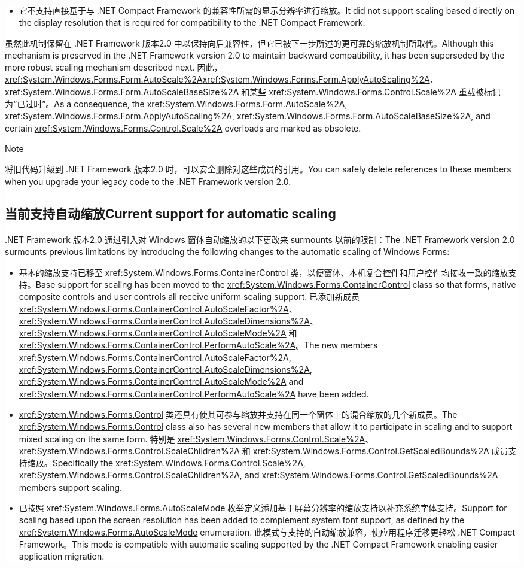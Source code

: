 - <span data-ttu-id="ec958-141">它不支持直接基于与 .NET Compact Framework 的兼容性所需的显示分辨率进行缩放。</span><span class="sxs-lookup"><span data-stu-id="ec958-141">It did not support scaling based directly on the display resolution that is required for compatibility to the .NET Compact Framework.</span></span>

<span data-ttu-id="ec958-142">虽然此机制保留在 .NET Framework 版本2.0 中以保持向后兼容性，但它已被下一步所述的更可靠的缩放机制所取代。</span><span class="sxs-lookup"><span data-stu-id="ec958-142">Although this mechanism is preserved in the .NET Framework version 2.0 to maintain backward compatibility, it has been superseded by the more robust scaling mechanism described next.</span></span> <span data-ttu-id="ec958-143">因此，<xref:System.Windows.Forms.Form.AutoScale%2A><xref:System.Windows.Forms.Form.ApplyAutoScaling%2A>、<xref:System.Windows.Forms.Form.AutoScaleBaseSize%2A> 和某些 <xref:System.Windows.Forms.Control.Scale%2A> 重载被标记为“已过时”。</span><span class="sxs-lookup"><span data-stu-id="ec958-143">As a consequence, the <xref:System.Windows.Forms.Form.AutoScale%2A>, <xref:System.Windows.Forms.Form.ApplyAutoScaling%2A>, <xref:System.Windows.Forms.Form.AutoScaleBaseSize%2A>, and certain <xref:System.Windows.Forms.Control.Scale%2A> overloads are marked as obsolete.</span></span>

> [!NOTE]
> <span data-ttu-id="ec958-144">将旧代码升级到 .NET Framework 版本2.0 时，可以安全删除对这些成员的引用。</span><span class="sxs-lookup"><span data-stu-id="ec958-144">You can safely delete references to these members when you upgrade your legacy code to the .NET Framework version 2.0.</span></span>

## <a name="current-support-for-automatic-scaling"></a><span data-ttu-id="ec958-145">当前支持自动缩放</span><span class="sxs-lookup"><span data-stu-id="ec958-145">Current support for automatic scaling</span></span>

<span data-ttu-id="ec958-146">.NET Framework 版本2.0 通过引入对 Windows 窗体自动缩放的以下更改来 surmounts 以前的限制：</span><span class="sxs-lookup"><span data-stu-id="ec958-146">The .NET Framework version 2.0 surmounts previous limitations by introducing the following changes to the automatic scaling of Windows Forms:</span></span>

- <span data-ttu-id="ec958-147">基本的缩放支持已移至 <xref:System.Windows.Forms.ContainerControl> 类，以便窗体、本机复合控件和用户控件均接收一致的缩放支持。</span><span class="sxs-lookup"><span data-stu-id="ec958-147">Base support for scaling has been moved to the <xref:System.Windows.Forms.ContainerControl> class so that forms, native composite controls and user controls all receive uniform scaling support.</span></span> <span data-ttu-id="ec958-148">已添加新成员 <xref:System.Windows.Forms.ContainerControl.AutoScaleFactor%2A>、<xref:System.Windows.Forms.ContainerControl.AutoScaleDimensions%2A>、<xref:System.Windows.Forms.ContainerControl.AutoScaleMode%2A> 和 <xref:System.Windows.Forms.ContainerControl.PerformAutoScale%2A>。</span><span class="sxs-lookup"><span data-stu-id="ec958-148">The new members <xref:System.Windows.Forms.ContainerControl.AutoScaleFactor%2A>, <xref:System.Windows.Forms.ContainerControl.AutoScaleDimensions%2A>, <xref:System.Windows.Forms.ContainerControl.AutoScaleMode%2A> and <xref:System.Windows.Forms.ContainerControl.PerformAutoScale%2A> have been added.</span></span>

- <span data-ttu-id="ec958-149"><xref:System.Windows.Forms.Control> 类还具有使其可参与缩放并支持在同一个窗体上的混合缩放的几个新成员。</span><span class="sxs-lookup"><span data-stu-id="ec958-149">The <xref:System.Windows.Forms.Control> class also has several new members that allow it to participate in scaling and to support mixed scaling on the same form.</span></span> <span data-ttu-id="ec958-150">特别是 <xref:System.Windows.Forms.Control.Scale%2A>、<xref:System.Windows.Forms.Control.ScaleChildren%2A> 和 <xref:System.Windows.Forms.Control.GetScaledBounds%2A> 成员支持缩放。</span><span class="sxs-lookup"><span data-stu-id="ec958-150">Specifically the <xref:System.Windows.Forms.Control.Scale%2A>, <xref:System.Windows.Forms.Control.ScaleChildren%2A>, and <xref:System.Windows.Forms.Control.GetScaledBounds%2A> members support scaling.</span></span>

- <span data-ttu-id="ec958-151">已按照 <xref:System.Windows.Forms.AutoScaleMode> 枚举定义添加基于屏幕分辨率的缩放支持以补充系统字体支持。</span><span class="sxs-lookup"><span data-stu-id="ec958-151">Support for scaling based upon the screen resolution has been added to complement system font support, as defined by the <xref:System.Windows.Forms.AutoScaleMode> enumeration.</span></span> <span data-ttu-id="ec958-152">此模式与支持的自动缩放兼容，使应用程序迁移更轻松 .NET Compact Framework。</span><span class="sxs-lookup"><span data-stu-id="ec958-152">This mode is compatible with automatic scaling supported by the .NET Compact Framework enabling easier application migration.</span></span>

